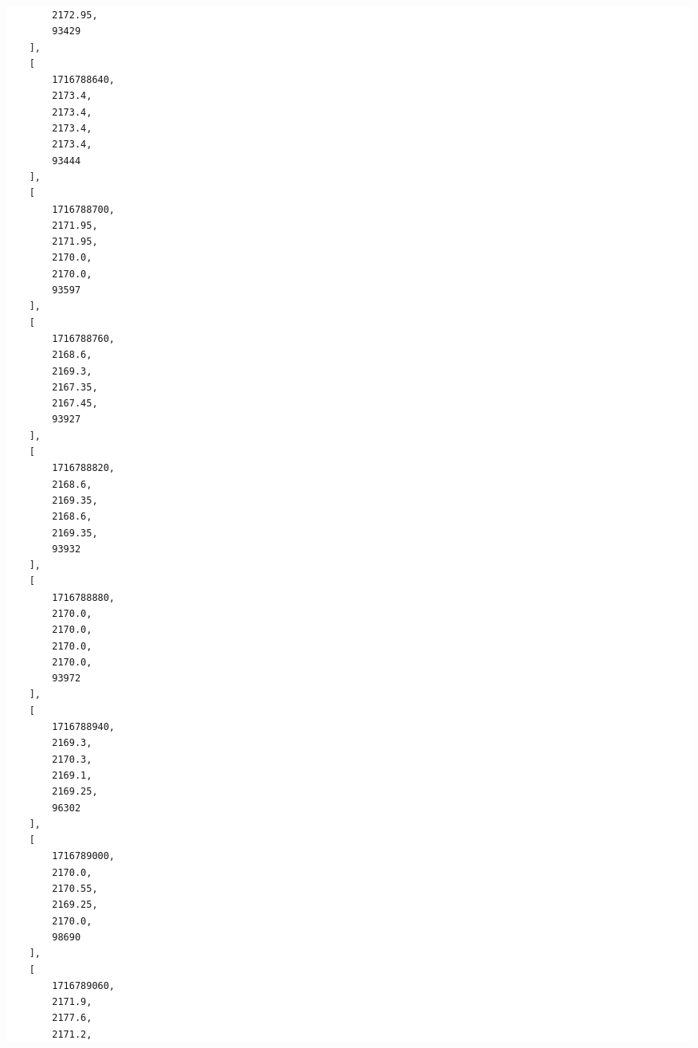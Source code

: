             2172.95,
            93429
        ],
        [
            1716788640,
            2173.4,
            2173.4,
            2173.4,
            2173.4,
            93444
        ],
        [
            1716788700,
            2171.95,
            2171.95,
            2170.0,
            2170.0,
            93597
        ],
        [
            1716788760,
            2168.6,
            2169.3,
            2167.35,
            2167.45,
            93927
        ],
        [
            1716788820,
            2168.6,
            2169.35,
            2168.6,
            2169.35,
            93932
        ],
        [
            1716788880,
            2170.0,
            2170.0,
            2170.0,
            2170.0,
            93972
        ],
        [
            1716788940,
            2169.3,
            2170.3,
            2169.1,
            2169.25,
            96302
        ],
        [
            1716789000,
            2170.0,
            2170.55,
            2169.25,
            2170.0,
            98690
        ],
        [
            1716789060,
            2171.9,
            2177.6,
            2171.2,